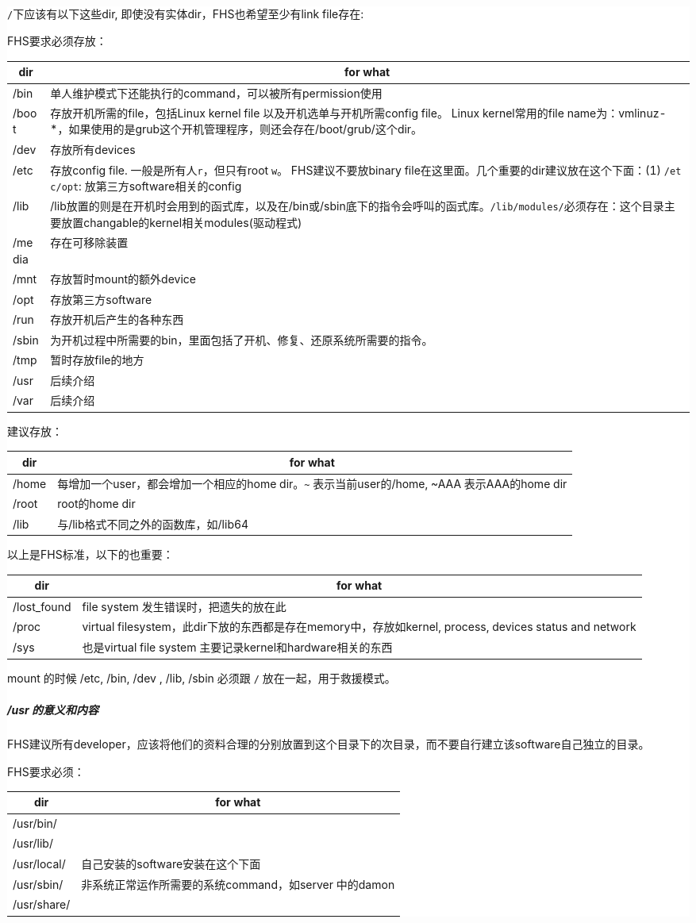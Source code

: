`/`下应该有以下这些dir, 即使没有实体dir，FHS也希望至少有link file存在:


FHS要求必须存放：

dir| for what
--|--
/bin |单人维护模式下还能执行的command，可以被所有permission使用
/boot |存放开机所需的file，包括Linux kernel file 以及开机选单与开机所需config file。 Linux kernel常用的file name为：vmlinuz-*，如果使用的是grub这个开机管理程序，则还会存在/boot/grub/这个dir。
/dev |存放所有devices
/etc |存放config file. 一般是所有人`r`，但只有root `w`。 FHS建议不要放binary file在这里面。几个重要的dir建议放在这个下面：(1) `/etc/opt`: 放第三方software相关的config 
/lib |/lib放置的则是在开机时会用到的函式库，以及在/bin或/sbin底下的指令会呼叫的函式库。`/lib/modules/`必须存在：这个目录主要放置changable的kernel相关modules(驱动程式)
/media|存在可移除装置
/mnt|存放暂时mount的额外device
/opt|存放第三方software
/run|存放开机后产生的各种东西
/sbin|为开机过程中所需要的bin，里面包括了开机、修复、还原系统所需要的指令。
/tmp |暂时存放file的地方
/usr| 后续介绍
/var| 后续介绍


建议存放：

|dir| for what
|--|--
|/home |每增加一个user，都会增加一个相应的home dir。`~` 表示当前user的/home, ~AAA 表示AAA的home dir
|/root |root的home dir
/lib<qual>|与/lib格式不同之外的函数库，如/lib64

以上是FHS标准，以下的也重要：

|dir| for what
|--|--
|/lost_found |file system 发生错误时，把遗失的放在此
|/proc| virtual filesystem，此dir下放的东西都是存在memory中，存放如kernel, process, devices status and network
|/sys| 也是virtual file system 主要记录kernel和hardware相关的东西

mount 的时候 /etc, /bin, /dev , /lib, /sbin 必须跟 `/` 放在一起，用于救援模式。


##### /usr 的意义和内容
FHS建议所有developer，应该将他们的资料合理的分别放置到这个目录下的次目录，而不要自行建立该software自己独立的目录。

FHS要求必须：

|dir| for what
|--|--
|/usr/bin/ | 
|/usr/lib/ |
|/usr/local/ |自己安装的software安装在这个下面
|/usr/sbin/|非系统正常运作所需要的系统command，如server 中的damon
|/usr/share/| 
